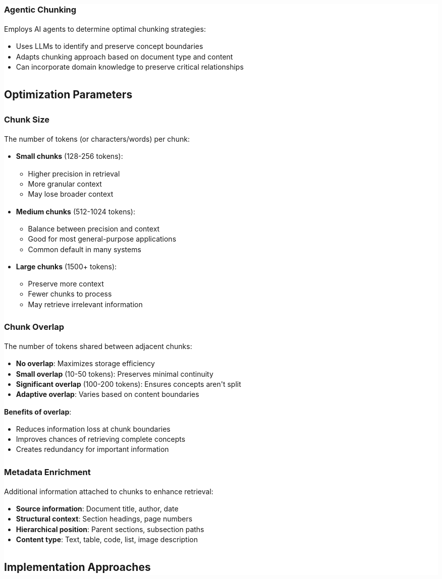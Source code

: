 ### Agentic Chunking

Employs AI agents to determine optimal chunking strategies:

- Uses LLMs to identify and preserve concept boundaries
- Adapts chunking approach based on document type and content
- Can incorporate domain knowledge to preserve critical relationships

## Optimization Parameters

### Chunk Size

The number of tokens (or characters/words) per chunk:

- **Small chunks** (128-256 tokens):
  - Higher precision in retrieval
  - More granular context
  - May lose broader context
  
- **Medium chunks** (512-1024 tokens):
  - Balance between precision and context
  - Good for most general-purpose applications
  - Common default in many systems
  
- **Large chunks** (1500+ tokens):
  - Preserve more context
  - Fewer chunks to process
  - May retrieve irrelevant information

### Chunk Overlap

The number of tokens shared between adjacent chunks:

- **No overlap**: Maximizes storage efficiency
- **Small overlap** (10-50 tokens): Preserves minimal continuity
- **Significant overlap** (100-200 tokens): Ensures concepts aren't split
- **Adaptive overlap**: Varies based on content boundaries

**Benefits of overlap**:
- Reduces information loss at chunk boundaries
- Improves chances of retrieving complete concepts
- Creates redundancy for important information

### Metadata Enrichment

Additional information attached to chunks to enhance retrieval:

- **Source information**: Document title, author, date
- **Structural context**: Section headings, page numbers
- **Hierarchical position**: Parent sections, subsection paths
- **Content type**: Text, table, code, list, image description

## Implementation Approaches
